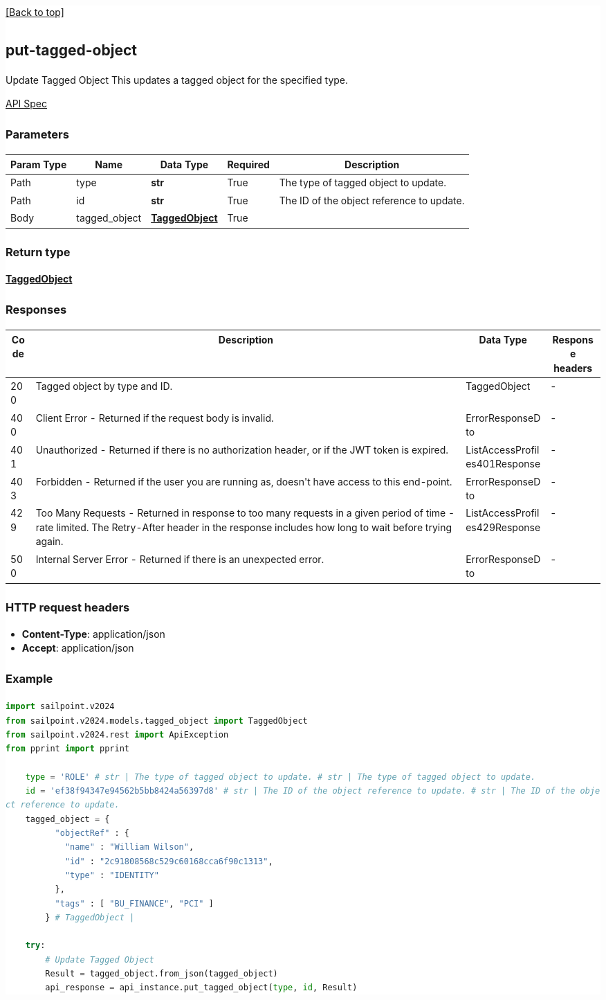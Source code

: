 

[[Back to top]](#) 

## put-tagged-object
Update Tagged Object
This updates a tagged object for the specified type.

[API Spec](https://developer.sailpoint.com/docs/api/v2024/put-tagged-object)

### Parameters 

Param Type | Name | Data Type | Required  | Description
------------- | ------------- | ------------- | ------------- | ------------- 
Path   | type | **str** | True  | The type of tagged object to update.
Path   | id | **str** | True  | The ID of the object reference to update.
 Body  | tagged_object | [**TaggedObject**](../models/tagged-object) | True  | 

### Return type
[**TaggedObject**](../models/tagged-object)

### Responses
Code | Description  | Data Type | Response headers |
------------- | ------------- | ------------- |------------------|
200 | Tagged object by type and ID. | TaggedObject |  -  |
400 | Client Error - Returned if the request body is invalid. | ErrorResponseDto |  -  |
401 | Unauthorized - Returned if there is no authorization header, or if the JWT token is expired. | ListAccessProfiles401Response |  -  |
403 | Forbidden - Returned if the user you are running as, doesn&#39;t have access to this end-point. | ErrorResponseDto |  -  |
429 | Too Many Requests - Returned in response to too many requests in a given period of time - rate limited. The Retry-After header in the response includes how long to wait before trying again. | ListAccessProfiles429Response |  -  |
500 | Internal Server Error - Returned if there is an unexpected error. | ErrorResponseDto |  -  |

### HTTP request headers
 - **Content-Type**: application/json
 - **Accept**: application/json

### Example

```python
import sailpoint.v2024
from sailpoint.v2024.models.tagged_object import TaggedObject
from sailpoint.v2024.rest import ApiException
from pprint import pprint

    type = 'ROLE' # str | The type of tagged object to update. # str | The type of tagged object to update.
    id = 'ef38f94347e94562b5bb8424a56397d8' # str | The ID of the object reference to update. # str | The ID of the object reference to update.
    tagged_object = {
          "objectRef" : {
            "name" : "William Wilson",
            "id" : "2c91808568c529c60168cca6f90c1313",
            "type" : "IDENTITY"
          },
          "tags" : [ "BU_FINANCE", "PCI" ]
        } # TaggedObject | 

    try:
        # Update Tagged Object
        Result = tagged_object.from_json(tagged_object)
        api_response = api_instance.put_tagged_object(type, id, Result)
```
